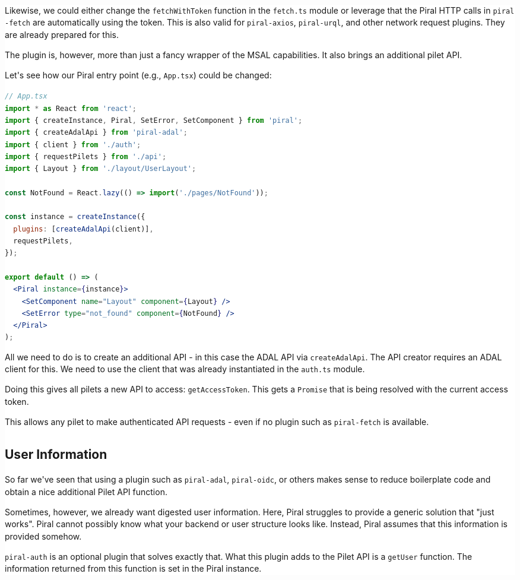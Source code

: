 Likewise, we could either change the `fetchWithToken` function in the `fetch.ts` module or leverage that the Piral HTTP calls in `piral-fetch` are automatically using the token. This is also valid for `piral-axios`, `piral-urql`, and other network request plugins. They are already prepared for this.

The plugin is, however, more than just a fancy wrapper of the MSAL capabilities. It also brings an additional pilet API.

Let's see how our Piral entry point (e.g., `App.tsx`) could be changed:

```jsx
// App.tsx
import * as React from 'react';
import { createInstance, Piral, SetError, SetComponent } from 'piral';
import { createAdalApi } from 'piral-adal';
import { client } from './auth';
import { requestPilets } from './api';
import { Layout } from './layout/UserLayout';

const NotFound = React.lazy(() => import('./pages/NotFound'));

const instance = createInstance({
  plugins: [createAdalApi(client)],
  requestPilets,
});

export default () => (
  <Piral instance={instance}>
    <SetComponent name="Layout" component={Layout} />
    <SetError type="not_found" component={NotFound} />
  </Piral>
);
```

All we need to do is to create an additional API - in this case the ADAL API via `createAdalApi`. The API creator requires an ADAL client for this. We need to use the client that was already instantiated in the `auth.ts` module.

Doing this gives all pilets a new API to access: `getAccessToken`. This gets a `Promise` that is being resolved with the current access token.

This allows any pilet to make authenticated API requests - even if no plugin such as `piral-fetch` is available.

## User Information

So far we've seen that using a plugin such as `piral-adal`, `piral-oidc`, or others makes sense to reduce boilerplate code and obtain a nice additional Pilet API function.

Sometimes, however, we already want digested user information. Here, Piral struggles to provide a generic solution that "just works". Piral cannot possibly know what your backend or user structure looks like. Instead, Piral assumes that this information is provided somehow.

`piral-auth` is an optional plugin that solves exactly that. What this plugin adds to the Pilet API is a `getUser` function. The information returned from this function is set in the Piral instance.
